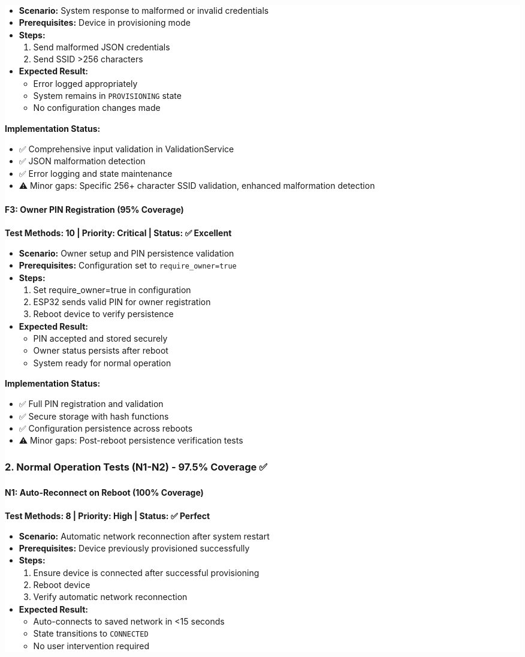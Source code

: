 - **Scenario:** System response to malformed or invalid credentials
- **Prerequisites:** Device in provisioning mode
- **Steps:**
  1. Send malformed JSON credentials
  2. Send SSID >256 characters
- **Expected Result:**
  - Error logged appropriately
  - System remains in `PROVISIONING` state
  - No configuration changes made

**Implementation Status:**
- ✅ Comprehensive input validation in ValidationService
- ✅ JSON malformation detection
- ✅ Error logging and state maintenance
- ⚠️ Minor gaps: Specific 256+ character SSID validation, enhanced malformation detection

#### **F3: Owner PIN Registration (95% Coverage)**
**Test Methods: 10 | Priority: Critical | Status: ✅ Excellent**

- **Scenario:** Owner setup and PIN persistence validation
- **Prerequisites:** Configuration set to `require_owner=true`
- **Steps:**
  1. Set require_owner=true in configuration
  2. ESP32 sends valid PIN for owner registration
  3. Reboot device to verify persistence
- **Expected Result:**
  - PIN accepted and stored securely
  - Owner status persists after reboot
  - System ready for normal operation

**Implementation Status:**
- ✅ Full PIN registration and validation
- ✅ Secure storage with hash functions
- ✅ Configuration persistence across reboots
- ⚠️ Minor gaps: Post-reboot persistence verification tests

### **2. Normal Operation Tests (N1-N2) - 97.5% Coverage ✅**

#### **N1: Auto-Reconnect on Reboot (100% Coverage)**
**Test Methods: 8 | Priority: High | Status: ✅ Perfect**

- **Scenario:** Automatic network reconnection after system restart
- **Prerequisites:** Device previously provisioned successfully
- **Steps:**
  1. Ensure device is connected after successful provisioning
  2. Reboot device
  3. Verify automatic network reconnection
- **Expected Result:**
  - Auto-connects to saved network in <15 seconds
  - State transitions to `CONNECTED`
  - No user intervention required
